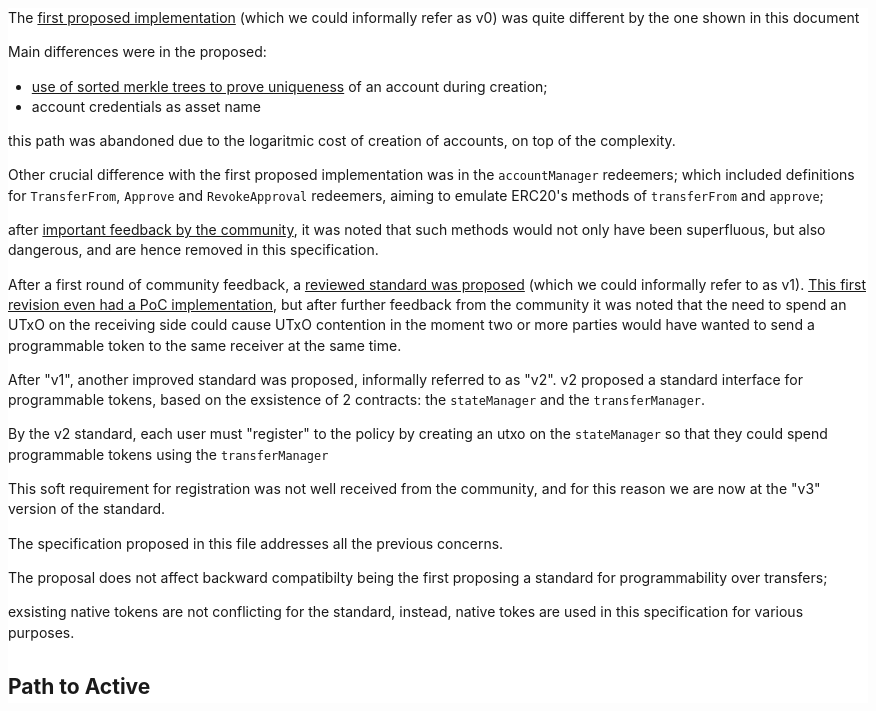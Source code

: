 
The [first proposed implementation](https://github.com/cardano-foundation/CIPs/pull/444/commits/525ce39a89bde1ddb62e126e347828e3bf0feb58) (which we could informally refer as v0) was quite different by the one shown in this document

Main differences were in the proposed:
- [use of sorted merkle trees to prove uniqueness](https://github.com/cardano-foundation/CIPs/pull/444/commits/525ce39a89bde1ddb62e126e347828e3bf0feb58#diff-370b6563a47be474523d4f4dbfdf120c567c3c0135752afb61dc16c9a2de8d74R72) of an account during creation;
- account credentials as asset name

this path was abandoned due to the logaritmic cost of creation of accounts, on top of the complexity.

Other crucial difference with the first proposed implementation was in the `accountManager` redeemers;
which included definitions for `TransferFrom`, `Approve` and `RevokeApproval` redeemers, aiming to emulate ERC20's methods of `transferFrom` and `approve`;

after [important feedback by the community](https://github.com/cardano-foundation/CIPs/pull/444#issuecomment-1399356241), 
it was noted that such methods would not only have been superfluous, but also dangerous, and are hence removed in this specification.

After a first round of community feedback, a 
[reviewed standard was proposed](https://github.com/cardano-foundation/CIPs/pull/444/commits/f45867d6651f94ba53503833098d550326913a0f) 
(which we could informally refer to as v1).
[This first revision even had a PoC implementation](https://github.com/HarmonicLabs/erc20-like/commit/0730362175a27cee7cec18386f1c368d8c29fbb8), 
but after further feedback from the community it was noted that the need to spend an UTxO on the receiving side could cause UTxO contention 
in the moment two or more parties would have wanted to send a programmable token to the same receiver at the same time.

After "v1", another improved standard was proposed, informally referred to as "v2".
v2 proposed a standard interface for programmable tokens, based on the exsistence of 2 contracts: the `stateManager` and the `transferManager`.

By the v2 standard, each user must "register" to the policy by creating an utxo on the `stateManager` so that they could
spend programmable tokens using the `transferManager`

This soft requirement for registration was not well received from the community, and for this reason we are now at the "v3" version of the standard.

The specification proposed in this file addresses all the previous concerns.

The proposal does not affect backward compatibilty being the first proposing a standard for programmability over transfers;

exsisting native tokens are not conflicting for the standard, instead, native tokes are used in this specification for various purposes.

## Path to Active
